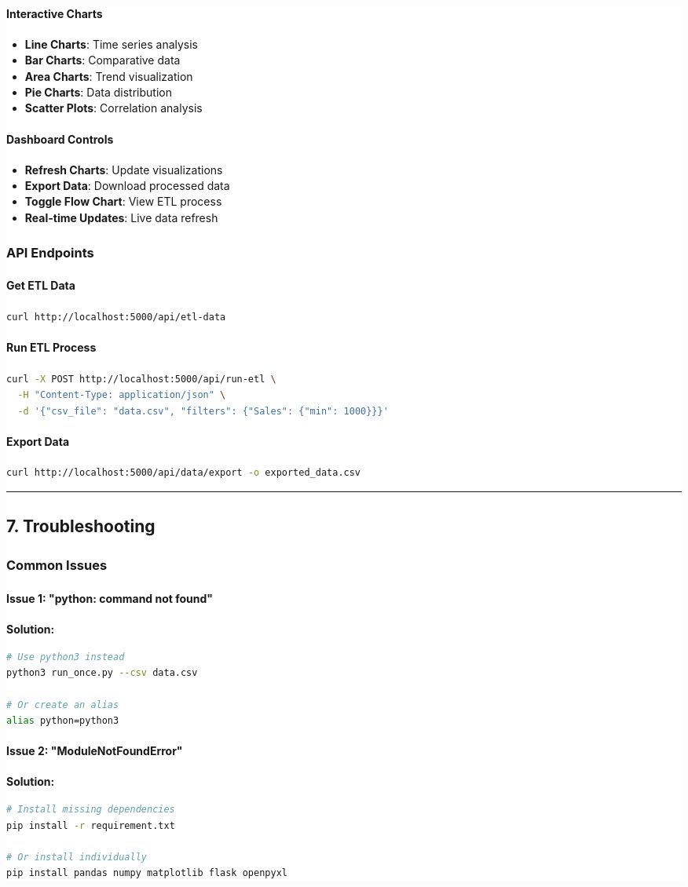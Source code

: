 #### Interactive Charts
- **Line Charts**: Time series analysis
- **Bar Charts**: Comparative data
- **Area Charts**: Trend visualization
- **Pie Charts**: Data distribution
- **Scatter Plots**: Correlation analysis

#### Dashboard Controls
- **Refresh Charts**: Update visualizations
- **Export Data**: Download processed data
- **Toggle Flow Chart**: View ETL process
- **Real-time Updates**: Live data refresh

### API Endpoints

#### Get ETL Data
```bash
curl http://localhost:5000/api/etl-data
```

#### Run ETL Process
```bash
curl -X POST http://localhost:5000/api/run-etl \
  -H "Content-Type: application/json" \
  -d '{"csv_file": "data.csv", "filters": {"Sales": {"min": 1000}}}'
```

#### Export Data
```bash
curl http://localhost:5000/api/data/export -o exported_data.csv
```

---

## 7. Troubleshooting

### Common Issues

#### Issue 1: "python: command not found"
**Solution:**
```bash
# Use python3 instead
python3 run_once.py --csv data.csv

# Or create an alias
alias python=python3
```

#### Issue 2: "ModuleNotFoundError"
**Solution:**
```bash
# Install missing dependencies
pip install -r requirement.txt

# Or install individually
pip install pandas numpy matplotlib flask openpyxl
```
